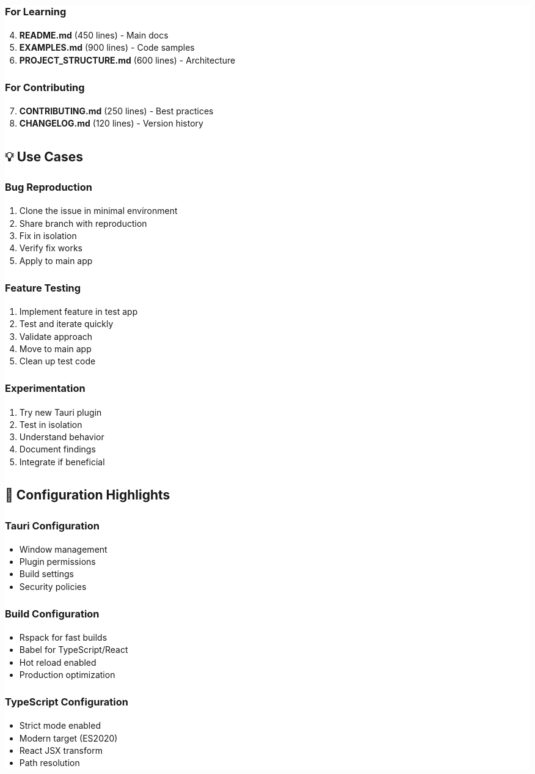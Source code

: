### For Learning
4. **README.md** (450 lines) - Main docs
5. **EXAMPLES.md** (900 lines) - Code samples
6. **PROJECT_STRUCTURE.md** (600 lines) - Architecture

### For Contributing
7. **CONTRIBUTING.md** (250 lines) - Best practices
8. **CHANGELOG.md** (120 lines) - Version history

## 💡 Use Cases

### Bug Reproduction
1. Clone the issue in minimal environment
2. Share branch with reproduction
3. Fix in isolation
4. Verify fix works
5. Apply to main app

### Feature Testing
1. Implement feature in test app
2. Test and iterate quickly
3. Validate approach
4. Move to main app
5. Clean up test code

### Experimentation
1. Try new Tauri plugin
2. Test in isolation
3. Understand behavior
4. Document findings
5. Integrate if beneficial

## 🔧 Configuration Highlights

### Tauri Configuration
- Window management
- Plugin permissions
- Build settings
- Security policies

### Build Configuration
- Rspack for fast builds
- Babel for TypeScript/React
- Hot reload enabled
- Production optimization

### TypeScript Configuration
- Strict mode enabled
- Modern target (ES2020)
- React JSX transform
- Path resolution
